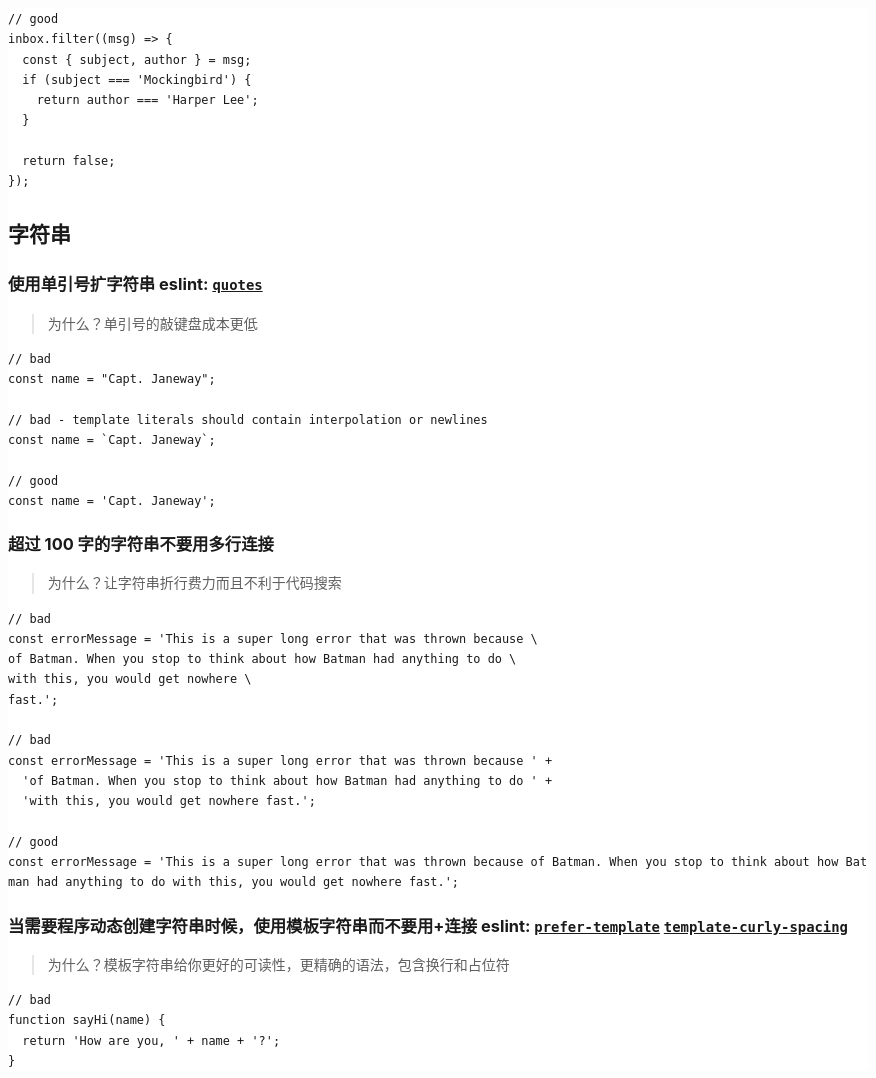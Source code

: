     // good
    inbox.filter((msg) => {
      const { subject, author } = msg;
      if (subject === 'Mockingbird') {
        return author === 'Harper Lee';
      }

      return false;
    });

## 字符串

<a name="string"></a>

### 使用单引号扩字符串 eslint: [`quotes`](https://eslint.org/docs/rules/quotes.html)

> 为什么？单引号的敲键盘成本更低

    // bad
    const name = "Capt. Janeway";

    // bad - template literals should contain interpolation or newlines
    const name = `Capt. Janeway`;

    // good
    const name = 'Capt. Janeway';

### 超过 100 字的字符串不要用多行连接

> 为什么？让字符串折行费力而且不利于代码搜索

    // bad
    const errorMessage = 'This is a super long error that was thrown because \
    of Batman. When you stop to think about how Batman had anything to do \
    with this, you would get nowhere \
    fast.';

    // bad
    const errorMessage = 'This is a super long error that was thrown because ' +
      'of Batman. When you stop to think about how Batman had anything to do ' +
      'with this, you would get nowhere fast.';

    // good
    const errorMessage = 'This is a super long error that was thrown because of Batman. When you stop to think about how Batman had anything to do with this, you would get nowhere fast.';

### 当需要程序动态创建字符串时候，使用模板字符串而不要用+连接 eslint: [`prefer-template`](https://eslint.org/docs/rules/prefer-template.html) [`template-curly-spacing`](https://eslint.org/docs/rules/template-curly-spacing)

> 为什么？模板字符串给你更好的可读性，更精确的语法，包含换行和占位符

    // bad
    function sayHi(name) {
      return 'How are you, ' + name + '?';
    }
